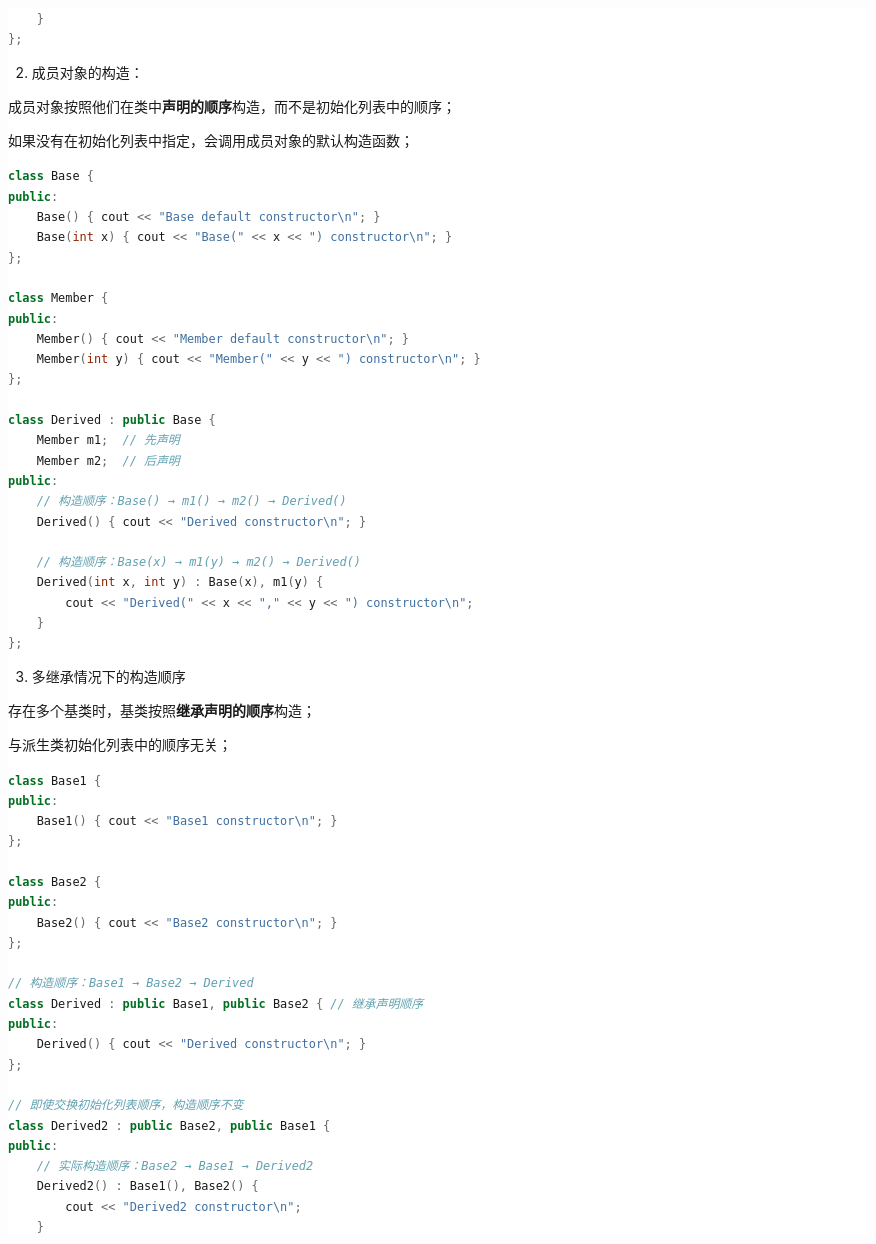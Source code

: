 ```cpp
    }
};
```

2. 成员对象的构造：

成员对象按照他们在类中**声明的顺序**构造，而不是初始化列表中的顺序；

如果没有在初始化列表中指定，会调用成员对象的默认构造函数；

```cpp
class Base {
public:
    Base() { cout << "Base default constructor\n"; }
    Base(int x) { cout << "Base(" << x << ") constructor\n"; }
};

class Member {
public:
    Member() { cout << "Member default constructor\n"; }
    Member(int y) { cout << "Member(" << y << ") constructor\n"; }
};

class Derived : public Base {
    Member m1;  // 先声明
    Member m2;  // 后声明
public:
    // 构造顺序：Base() → m1() → m2() → Derived()
    Derived() { cout << "Derived constructor\n"; }
    
    // 构造顺序：Base(x) → m1(y) → m2() → Derived()
    Derived(int x, int y) : Base(x), m1(y) {
        cout << "Derived(" << x << "," << y << ") constructor\n"; 
    }
};
```

3. 多继承情况下的构造顺序

存在多个基类时，基类按照**继承声明的顺序**构造；

与派生类初始化列表中的顺序无关；

```cpp
class Base1 {
public:
    Base1() { cout << "Base1 constructor\n"; }
};

class Base2 {
public:
    Base2() { cout << "Base2 constructor\n"; }
};

// 构造顺序：Base1 → Base2 → Derived
class Derived : public Base1, public Base2 { // 继承声明顺序
public:
    Derived() { cout << "Derived constructor\n"; }
};

// 即使交换初始化列表顺序，构造顺序不变
class Derived2 : public Base2, public Base1 {
public:
    // 实际构造顺序：Base2 → Base1 → Derived2
    Derived2() : Base1(), Base2() { 
        cout << "Derived2 constructor\n"; 
    }
```